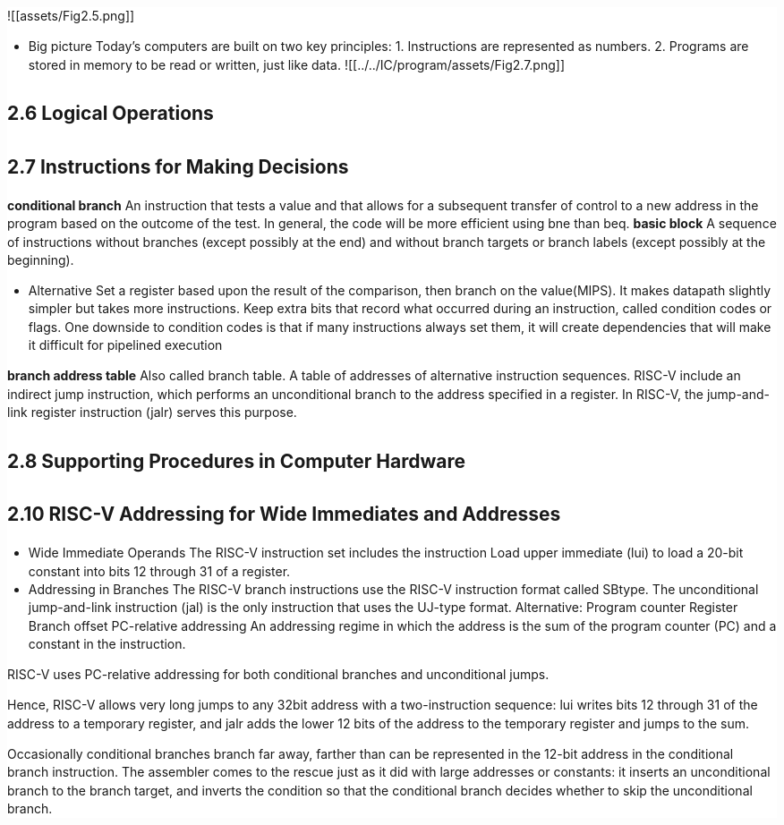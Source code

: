![[assets/Fig2.5.png]]

- Big picture
Today’s computers are built on two key principles: 1. Instructions are represented as numbers. 2. Programs are stored in memory to be read or written, just like data.
![[../../IC/program/assets/Fig2.7.png]]

## 2.6 Logical Operations

## 2.7 Instructions for Making Decisions
**conditional branch** An instruction that tests a value and that allows for a subsequent transfer of control to a new address in the program based on the outcome of the test.
In general, the code will be more efficient using bne than beq.
**basic block** A sequence of instructions without branches (except possibly at the end) and without branch targets or branch labels (except possibly at the beginning).

- Alternative
Set a register based upon the result of the comparison, then branch on the value(MIPS). It makes datapath slightly simpler but takes more instructions.
Keep extra bits that record what occurred during an instruction, called condition codes or flags. One downside to condition codes is that if many instructions always set them, it will create dependencies that will make it difficult for pipelined execution

**branch address table** Also called branch table. A table of addresses of alternative instruction sequences.
RISC-V include an indirect jump instruction, which performs an unconditional branch to the address specified in a register. In RISC-V, the jump-and-link register instruction (jalr) serves this purpose.

## 2.8 Supporting Procedures in Computer Hardware

## 2.10 RISC-V Addressing for Wide Immediates and Addresses
- Wide Immediate Operands
The RISC-V instruction set includes the instruction Load upper immediate (lui) to load a 20-bit constant into bits 12 through 31 of a register.
- Addressing in Branches
The RISC-V branch instructions use the RISC-V instruction format called SBtype.
The unconditional jump-and-link instruction (jal) is the only instruction that uses the UJ-type format.
Alternative: Program counter Register Branch offset
PC-relative addressing An addressing regime in which the address is the sum of the program counter (PC) and a constant in the instruction.

RISC-V uses PC-relative addressing for both conditional branches and unconditional jumps.

Hence, RISC-V allows very long jumps to any 32bit address with a two-instruction sequence: lui writes bits 12 through 31 of the address to a temporary register, and jalr adds the lower 12 bits of the address to the temporary register and jumps to the sum.

Occasionally conditional branches branch far away, farther than can be represented in the 12-bit address in the conditional branch instruction. The assembler comes to the rescue just as it did with large addresses or constants: it inserts an unconditional branch to the branch target, and inverts the condition so that the conditional branch decides whether to skip the unconditional branch.
